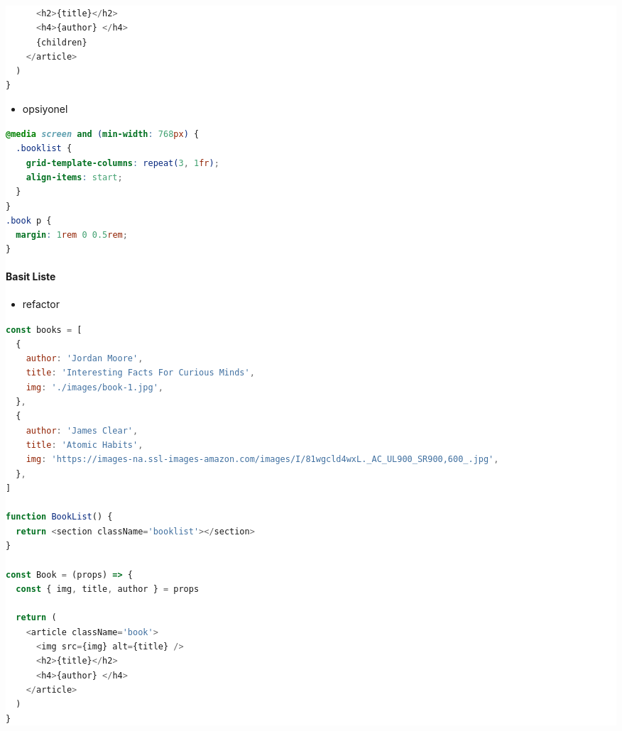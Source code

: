 ```js
      <h2>{title}</h2>
      <h4>{author} </h4>
      {children}
    </article>
  )
}
```

- opsiyonel

```css
@media screen and (min-width: 768px) {
  .booklist {
    grid-template-columns: repeat(3, 1fr);
    align-items: start;
  }
}
.book p {
  margin: 1rem 0 0.5rem;
}
```

#### Basit Liste

- refactor

```js
const books = [
  {
    author: 'Jordan Moore',
    title: 'Interesting Facts For Curious Minds',
    img: './images/book-1.jpg',
  },
  {
    author: 'James Clear',
    title: 'Atomic Habits',
    img: 'https://images-na.ssl-images-amazon.com/images/I/81wgcld4wxL._AC_UL900_SR900,600_.jpg',
  },
]

function BookList() {
  return <section className='booklist'></section>
}

const Book = (props) => {
  const { img, title, author } = props

  return (
    <article className='book'>
      <img src={img} alt={title} />
      <h2>{title}</h2>
      <h4>{author} </h4>
    </article>
  )
}
```
